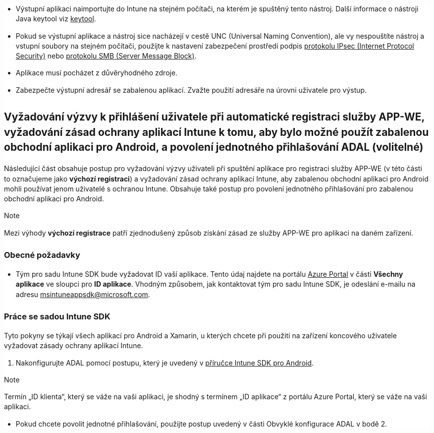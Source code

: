 -   Výstupní aplikaci naimportujte do Intune na stejném počítači, na kterém je spuštěný tento nástroj. Další informace o nástroji Java keytool viz [keytool](https://docs.oracle.com/javase/8/docs/technotes/tools/unix/keytool.html).

-   Pokud se výstupní aplikace a nástroj sice nacházejí v cestě UNC (Universal Naming Convention), ale vy nespouštíte nástroj a vstupní soubory na stejném počítači, použijte k nastavení zabezpečení prostředí podpis [protokolu IPsec (Internet Protocol Security)](https://wikipedia.org/wiki/IPsec) nebo [protokolu SMB (Server Message Block)](https://support.microsoft.com/kb/887429).

-   Aplikace musí pocházet z důvěryhodného zdroje.

-   Zabezpečte výstupní adresář se zabalenou aplikací. Zvažte použití adresáře na úrovni uživatele pro výstup.

## <a name="requiring-user-login-prompt-for-an-automatic-app-we-service-enrollment-requiring-intune-app-protection-policies-in-order-to-use-your-wrapped-android-lob-app-and-enabling-adal-sso-optional"></a>Vyžadování výzvy k přihlášení uživatele při automatické registraci služby APP-WE, vyžadování zásad ochrany aplikací Intune k tomu, aby bylo možné použít zabalenou obchodní aplikaci pro Android, a povolení jednotného přihlašování ADAL (volitelné)

Následující část obsahuje postup pro vyžadování výzvy uživateli při spuštění aplikace pro registraci služby APP-WE (v této části to označujeme jako **výchozí registraci**) a vyžadování zásad ochrany aplikací Intune, aby zabalenou obchodní aplikaci pro Android mohli používat jenom uživatelé s ochranou Intune. Obsahuje také postup pro povolení jednotného přihlašování pro zabalenou obchodní aplikaci pro Android. 

> [!NOTE] 
> Mezi výhody **výchozí registrace** patří zjednodušený způsob získání zásad ze služby APP-WE pro aplikaci na daném zařízení.

### <a name="general-requirements"></a>Obecné požadavky
* Tým pro sadu Intune SDK bude vyžadovat ID vaší aplikace. Tento údaj najdete na portálu [Azure Portal](https://portal.azure.com/) v části **Všechny aplikace** ve sloupci pro **ID aplikace**. Vhodným způsobem, jak kontaktovat tým pro sadu Intune SDK, je odeslání e-mailu na adresu msintuneappsdk@microsoft.com.
     
### <a name="working-with-the-intune-sdk"></a>Práce se sadou Intune SDK
Tyto pokyny se týkají všech aplikací pro Android a Xamarin, u kterých chcete při použití na zařízení koncového uživatele vyžadovat zásady ochrany aplikací Intune.

1. Nakonfigurujte ADAL pomocí postupu, který je uvedený v [příručce Intune SDK pro Android](https://docs.microsoft.com/intune/app-sdk-android#configure-azure-active-directory-authentication-library-adal).

> [!NOTE]
> Termín „ID klienta“, který se váže na vaši aplikaci, je shodný s termínem „ID aplikace“ z portálu Azure Portal, který se váže na vaši aplikaci. 
> * Pokud chcete povolit jednotné přihlašování, použijte postup uvedený v části Obvyklé konfigurace ADAL v bodě 2.
